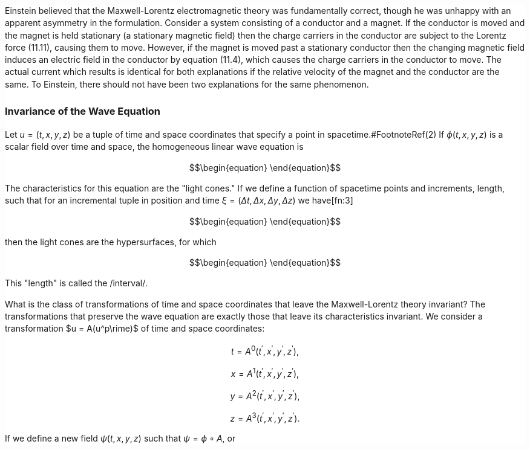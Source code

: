 Einstein believed that the Maxwell-Lorentz electromagnetic theory was fundamentally correct, though he was unhappy with an apparent asymmetry in the formulation. Consider a system consisting of a conductor and a magnet. If the conductor is moved and the magnet is held stationary (a stationary magnetic field) then the charge carriers in the conductor are subject to the Lorentz force (11.11), causing them to move. However, if the magnet is moved past a stationary conductor then the changing magnetic field induces an electric field in the conductor by equation (11.4), which causes the charge carriers in the conductor to move. The actual current which results is identical for both explanations if the relative velocity of the magnet and the conductor are the same. To Einstein, there should not have been two explanations for the same phenomenon.

### Invariance of the Wave Equation

   Let $u = (t, x, y, z)$ be a tuple of time and space coordinates that specify
   a point in spacetime.#FootnoteRef(2) If $\phi(t, x, y, z)$ is a scalar field over time
   and space, the homogeneous linear wave equation is

$$\begin{equation}
\end{equation}$$

   The characteristics for this equation are the "light cones." If we define a
   function of spacetime points and increments, length, such that for an
   incremental tuple in position and time $\xi = (\Delta t, \Delta x, \Delta y,
   \Delta z)$ we have[fn:3]

$$\begin{equation}
\end{equation}$$

   then the light cones are the hypersurfaces, for which

$$\begin{equation}
\end{equation}$$

   This "length" is called the /interval/.

   What is the class of transformations of time and space coordinates that leave
   the Maxwell-Lorentz theory invariant? The transformations that preserve the
   wave equation are exactly those that leave its characteristics invariant. We
   consider a transformation $u = A(u^p\rime)$ of time and space coordinates:

$$\begin{equation}
t = A^0(t^\prime, x^\prime, y^\prime, z^\prime),
\end{equation}$$

$$\begin{equation}
x = A^1(t^\prime, x^\prime, y^\prime, z^\prime),
\end{equation}$$

$$\begin{equation}
y = A^2(t^\prime, x^\prime, y^\prime, z^\prime),
\end{equation}$$

$$\begin{equation}
z = A^3(t^\prime, x^\prime, y^\prime, z^\prime).
\end{equation}$$

   If we define a new field $\psi(t, x, y, z)$ such that $\psi = \phi \circ A$,
   or
